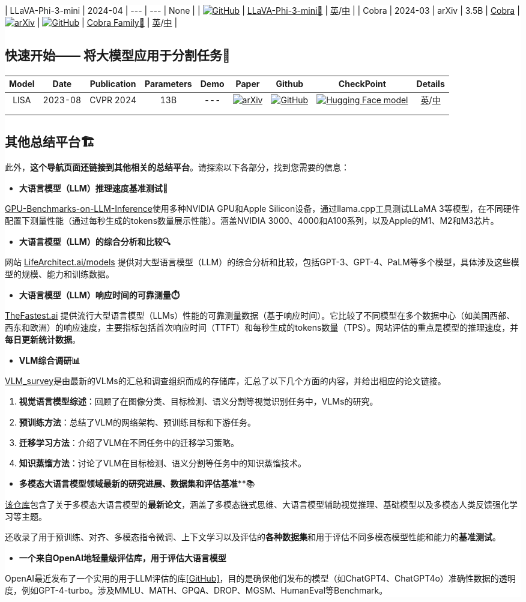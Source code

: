|     LLaVA-Phi-3-mini      | 2024-04  |     ---      |        ---        |                             None                             |                                                              | [![GitHub](https://badges.aleen42.com/src/github.svg)](https://github.com/InternLM/xtuner) | [LLaVA-Phi-3-mini🤗](https://huggingface.co/collections/xtuner/llava-phi-3-mini-662a5f7b9416630a1ad91102) | [英](https://github.com/NKU-MetautoAI/awesome-large-vision-language-models/blob/main/README_LVLMs.md#llava-phi-3-mini)/[中](https://github.com/NKU-MetautoAI/awesome-large-vision-language-models/blob/main/README_LVLMs_zh.md#llava-phi-3-mini) |
|           Cobra           | 2024-03  |    arXiv     |       3.5B        |     [Cobra](https://huggingface.co/spaces/han1997/cobra)     | [![arXiv](https://img.shields.io/badge/arXiv-2403.14520-b31b1b.svg?logo=arXiv)](https://arxiv.org/abs/2403.14520) | [![GitHub](https://badges.aleen42.com/src/github.svg)](https://github.com/h-zhao1997/cobra) | [Cobra Family🤗](https://huggingface.co/collections/han1997/cobra-6615c3242851ba108027105d) | [英](https://github.com/NKU-MetautoAI/awesome-large-vision-language-models/blob/main/README_LVLMs.md#cobra)/[中](https://github.com/NKU-MetautoAI/awesome-large-vision-language-models/blob/main/README_LVLMs_zh.md#cobra) |



## 快速开始—— 将大模型应用于分割任务🏁

| Model |  Date   | Publication | Parameters | Demo |                            Paper                             |                            Github                            |                          CheckPoint                          |                           Details                            |
| :---: | :-----: | :---------: | :--------: | :--: | :----------------------------------------------------------: | :----------------------------------------------------------: | :----------------------------------------------------------: | :----------------------------------------------------------: |
| LISA  | 2023-08 |  CVPR 2024  |    13B     | ---  | [![arXiv](https://img.shields.io/badge/Arxiv-2308.00692-b31b1b.svg?logo=arXiv)](https://arxiv.org/abs/2308.00692) | [![GitHub](https://badges.aleen42.com/src/github.svg)](https://github.com/dvlab-research/LISA) | [![Hugging Face model](https://img.shields.io/badge/%F0%9F%A4%97%20Hugging%20Face-model-blue)](https://huggingface.co/xinlai/LISA-13B-llama2-v1) | [英](https://github.com/NKU-MetautoAI/awesome-large-vision-language-models/blob/main/README_VPLLM.md#lisa)/[中](https://github.com/NKU-MetautoAI/awesome-large-vision-language-models/blob/main/README_VPLLM_zh.md#lisa) |
|       |         |             |            |      |                                                              |                                                              |                                                              |                                                              |
|       |         |             |            |      |                                                              |                                                              |                                                              |                                                              |



## 其他总结平台🏗️

此外，**这个导航页面还链接到其他相关的总结平台**。请探索以下各部分，找到您需要的信息：

- **大语言模型（LLM）推理速度基准测试**🚀

[GPU-Benchmarks-on-LLM-Inference](https://github.com/XiongjieDai/GPU-Benchmarks-on-LLM-Inference)使用多种NVIDIA GPU和Apple Silicon设备，通过llama.cpp工具测试LLaMA 3等模型，在不同硬件配置下测量性能（通过每秒生成的tokens数量展示性能）。涵盖NVIDIA 3000、4000和A100系列，以及Apple的M1、M2和M3芯片。

- **大语言模型（LLM）的综合分析和比较🔍**

网站 [LifeArchitect.ai/models](https://lifearchitect.ai/models) 提供对大型语言模型（LLM）的综合分析和比较，包括GPT-3、GPT-4、PaLM等多个模型，具体涉及这些模型的规模、能力和训练数据。

- **大语言模型（LLM）响应时间的可靠测量⏱️**

[TheFastest.ai]([TheFastest.ai](https://thefastest.ai/)) 提供流行大型语言模型（LLMs）性能的可靠测量数据（基于响应时间）。它比较了不同模型在多个数据中心（如美国西部、西东和欧洲）的响应速度，主要指标包括首次响应时间（TTFT）和每秒生成的tokens数量（TPS）。网站评估的重点是模型的推理速度，并**每日更新统计数据**。

- **VLM综合调研📊**

[VLM_survey](https://github.com/jingyi0000/VLM_survey)是由最新的VLMs的汇总和调查组织而成的存储库，汇总了以下几个方面的内容，并给出相应的论文链接。

1. **视觉语言模型综述**：回顾了在图像分类、目标检测、语义分割等视觉识别任务中，VLMs的研究。

2. **预训练方法**：总结了VLM的网络架构、预训练目标和下游任务。

3. **迁移学习方法**：介绍了VLM在不同任务中的迁移学习策略。

4. **知识蒸馏方法**：讨论了VLM在目标检测、语义分割等任务中的知识蒸馏技术。

- **多模态大语言模型领域最新的研究进展、数据集和评估基准****📚

[该仓库](https://github.com/BradyFU/Awesome-Multimodal-Large-Language-Models)包含了关于多模态大语言模型的**最新论文**，涵盖了多模态链式思维、大语言模型辅助视觉推理、基础模型以及多模态人类反馈强化学习等主题。

还收录了用于预训练、对齐、多模态指令微调、上下文学习以及评估的**各种数据集**和用于评估不同多模态模型性能和能力的**基准测试**。

- **一个来自OpenAI地轻量级评估库，用于评估大语言模型**

OpenAI最近发布了一个实用的用于LLM评估的库[[GitHub]](https://github.com/openai/simple-evals)，目的是确保他们发布的模型（如ChatGPT4、ChatGPT4o）准确性数据的透明度，例如GPT-4-turbo。涉及MMLU、MATH、GPQA、DROP、MGSM、HumanEval等Benchmark。
